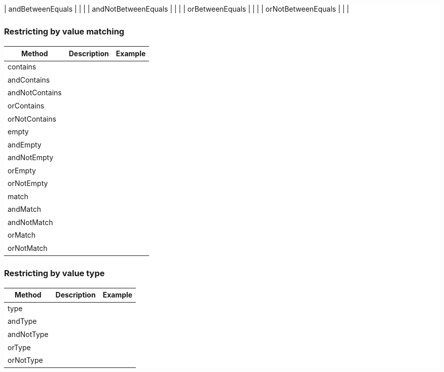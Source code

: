 | andBetweenEquals | | |
| andNotBetweenEquals | | |
| orBetweenEquals | | |
| orNotBetweenEquals | | |

### Restricting by value matching

| Method | Description | Example |
|------|-------------|---------|
| contains | | | 
| andContains | | |
| andNotContains | | |
| orContains | | |
| orNotContains | | |
| empty | | | 
| andEmpty | | |
| andNotEmpty | | |
| orEmpty | | |
| orNotEmpty | | |
| match | | |
| andMatch | | |
| andNotMatch | | |
| orMatch | | |
| orNotMatch | | |

### Restricting by value type

| Method | Description | Example |
|------|-------------|---------|
| type | | |
| andType| | |
| andNotType| | |
| orType| | |
| orNotType| | |
